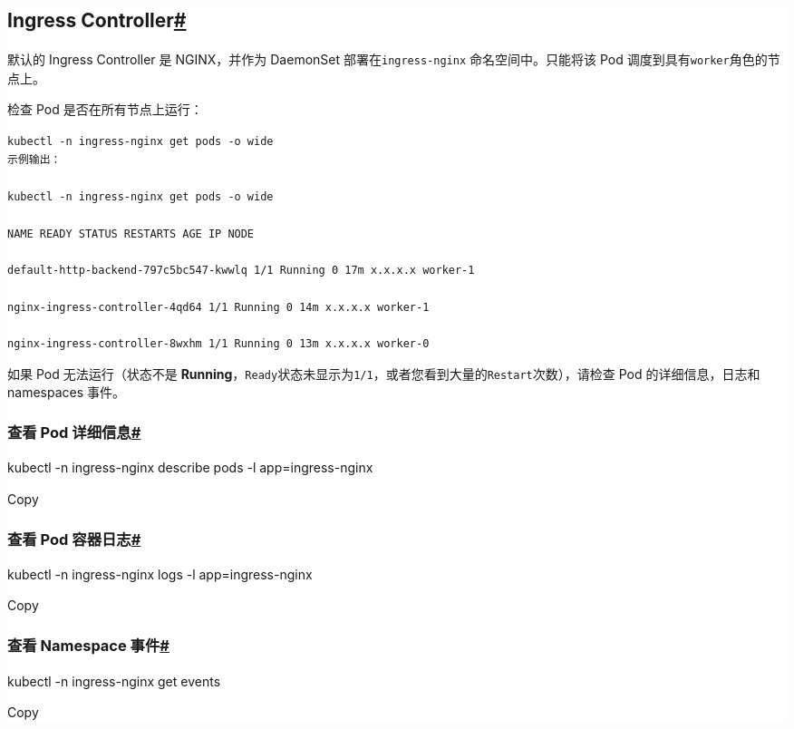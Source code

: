

## Ingress Controller[#](https://docs.rancher.cn/docs/rancher2.5/troubleshooting/kubernetes-resources/_index#ingress-controller "Direct link to heading")

默认的 Ingress Controller 是 NGINX，并作为 DaemonSet 部署在`ingress-nginx` 命名空间中。只能将该 Pod 调度到具有`worker`角色的节点上。

检查 Pod 是否在所有节点上运行：

```
kubectl -n ingress-nginx get pods -o wide
示例输出：

kubectl -n ingress-nginx get pods -o wide

NAME READY STATUS RESTARTS AGE IP NODE

default-http-backend-797c5bc547-kwwlq 1/1 Running 0 17m x.x.x.x worker-1

nginx-ingress-controller-4qd64 1/1 Running 0 14m x.x.x.x worker-1

nginx-ingress-controller-8wxhm 1/1 Running 0 13m x.x.x.x worker-0

```

如果 Pod 无法运行（状态不是 **Running**，`Ready`状态未显示为`1/1`，或者您看到大量的`Restart`次数），请检查 Pod 的详细信息，日志和 namespaces 事件。

### 查看 Pod 详细信息[#](https://docs.rancher.cn/docs/rancher2.5/troubleshooting/kubernetes-resources/_index#%E6%9F%A5%E7%9C%8B-pod-%E8%AF%A6%E7%BB%86%E4%BF%A1%E6%81%AF "Direct link to heading")

kubectl -n ingress-nginx describe pods -l app=ingress-nginx

Copy

### 查看 Pod 容器日志[#](https://docs.rancher.cn/docs/rancher2.5/troubleshooting/kubernetes-resources/_index#%E6%9F%A5%E7%9C%8B-pod-%E5%AE%B9%E5%99%A8%E6%97%A5%E5%BF%97 "Direct link to heading")

kubectl -n ingress-nginx logs -l app=ingress-nginx

Copy

### 查看 Namespace 事件[#](https://docs.rancher.cn/docs/rancher2.5/troubleshooting/kubernetes-resources/_index#%E6%9F%A5%E7%9C%8B-namespace-%E4%BA%8B%E4%BB%B6 "Direct link to heading")

kubectl -n ingress-nginx get events

Copy
